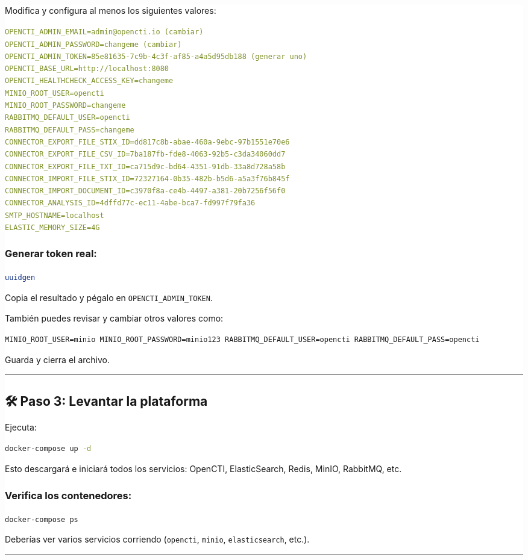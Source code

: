 Modifica y configura al menos los siguientes valores:

```yaml
OPENCTI_ADMIN_EMAIL=admin@opencti.io (cambiar)
OPENCTI_ADMIN_PASSWORD=changeme (cambiar)
OPENCTI_ADMIN_TOKEN=85e81635-7c9b-4c3f-af85-a4a5d95db188 (generar uno)
OPENCTI_BASE_URL=http://localhost:8080
OPENCTI_HEALTHCHECK_ACCESS_KEY=changeme
MINIO_ROOT_USER=opencti
MINIO_ROOT_PASSWORD=changeme
RABBITMQ_DEFAULT_USER=opencti
RABBITMQ_DEFAULT_PASS=changeme
CONNECTOR_EXPORT_FILE_STIX_ID=dd817c8b-abae-460a-9ebc-97b1551e70e6
CONNECTOR_EXPORT_FILE_CSV_ID=7ba187fb-fde8-4063-92b5-c3da34060dd7
CONNECTOR_EXPORT_FILE_TXT_ID=ca715d9c-bd64-4351-91db-33a8d728a58b
CONNECTOR_IMPORT_FILE_STIX_ID=72327164-0b35-482b-b5d6-a5a3f76b845f
CONNECTOR_IMPORT_DOCUMENT_ID=c3970f8a-ce4b-4497-a381-20b7256f56f0
CONNECTOR_ANALYSIS_ID=4dffd77c-ec11-4abe-bca7-fd997f79fa36
SMTP_HOSTNAME=localhost
ELASTIC_MEMORY_SIZE=4G
```
### Generar token real:

```bash
uuidgen
```

Copia el resultado y pégalo en `OPENCTI_ADMIN_TOKEN`.

También puedes revisar y cambiar otros valores como:

`MINIO_ROOT_USER=minio MINIO_ROOT_PASSWORD=minio123 RABBITMQ_DEFAULT_USER=opencti RABBITMQ_DEFAULT_PASS=opencti`

Guarda y cierra el archivo.

---

## 🛠️ Paso 3: Levantar la plataforma

Ejecuta:

```bash
docker-compose up -d
```

Esto descargará e iniciará todos los servicios: OpenCTI, ElasticSearch, Redis, MinIO, RabbitMQ, etc.

### Verifica los contenedores:

```bash
docker-compose ps
```

Deberías ver varios servicios corriendo (`opencti`, `minio`, `elasticsearch`, etc.).

---